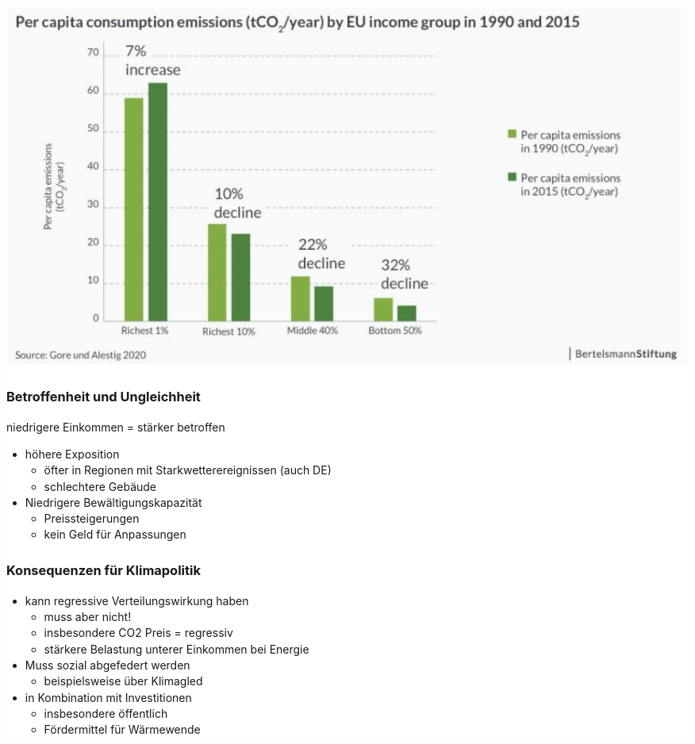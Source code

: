 ![img](../images/2023-05-02_18-23-20.jpg)





### Betroffenheit und Ungleichheit

niedrigere Einkommen = stärker betroffen

- höhere Exposition
    - öfter in Regionen mit Starkwetterereignissen (auch DE)
    - schlechtere Gebäude
- Niedrigere Bewältigungskapazität
    - Preissteigerungen
    - kein Geld für Anpassungen



### Konsequenzen für Klimapolitik

- kann regressive Verteilungswirkung haben
    - muss aber nicht!
    - insbesondere CO2 Preis = regressiv
    - stärkere Belastung unterer Einkommen bei Energie
- Muss sozial abgefedert werden
    - beispielsweise über Klimagled
- in Kombination mit Investitionen
    - insbesondere öffentlich
    - Fördermittel für Wärmewende

